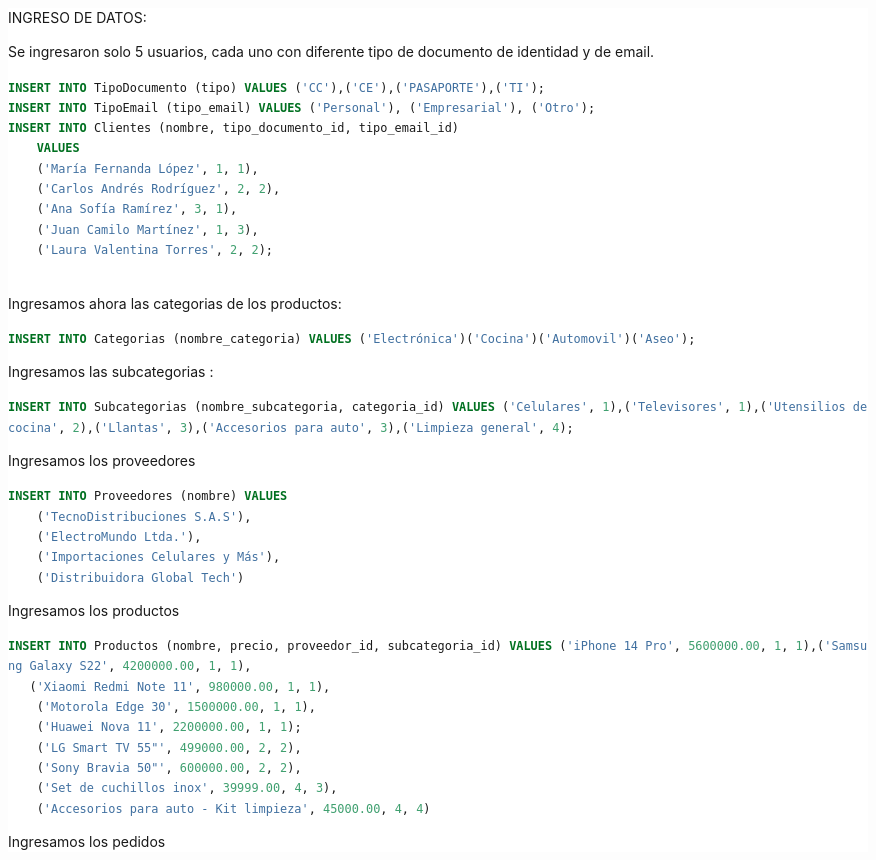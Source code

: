 INGRESO DE DATOS:

Se ingresaron solo 5 usuarios, cada uno con diferente tipo de documento de identidad y de email.

```SQL
INSERT INTO TipoDocumento (tipo) VALUES ('CC'),('CE'),('PASAPORTE'),('TI');
INSERT INTO TipoEmail (tipo_email) VALUES ('Personal'), ('Empresarial'), ('Otro');
INSERT INTO Clientes (nombre, tipo_documento_id, tipo_email_id)
    VALUES 
    ('María Fernanda López', 1, 1),
    ('Carlos Andrés Rodríguez', 2, 2),
    ('Ana Sofía Ramírez', 3, 1),
    ('Juan Camilo Martínez', 1, 3),
    ('Laura Valentina Torres', 2, 2);
    
```

Ingresamos ahora las categorias de los productos:

```sql
INSERT INTO Categorias (nombre_categoria) VALUES ('Electrónica')('Cocina')('Automovil')('Aseo');
```

Ingresamos las subcategorias :

```sql
INSERT INTO Subcategorias (nombre_subcategoria, categoria_id) VALUES ('Celulares', 1),('Televisores', 1),('Utensilios de cocina', 2),('Llantas', 3),('Accesorios para auto', 3),('Limpieza general', 4);

```

Ingresamos los proveedores

```sql
INSERT INTO Proveedores (nombre) VALUES 
    ('TecnoDistribuciones S.A.S'),
    ('ElectroMundo Ltda.'),
    ('Importaciones Celulares y Más'),
    ('Distribuidora Global Tech')
```

Ingresamos los productos

```sql
INSERT INTO Productos (nombre, precio, proveedor_id, subcategoria_id) VALUES ('iPhone 14 Pro', 5600000.00, 1, 1),('Samsung Galaxy S22', 4200000.00, 1, 1),
   ('Xiaomi Redmi Note 11', 980000.00, 1, 1),
    ('Motorola Edge 30', 1500000.00, 1, 1),
    ('Huawei Nova 11', 2200000.00, 1, 1);
    ('LG Smart TV 55"', 499000.00, 2, 2),          
    ('Sony Bravia 50"', 600000.00, 2, 2),           
    ('Set de cuchillos inox', 39999.00, 4, 3),  
    ('Accesorios para auto - Kit limpieza', 45000.00, 4, 4)
```

Ingresamos los pedidos
